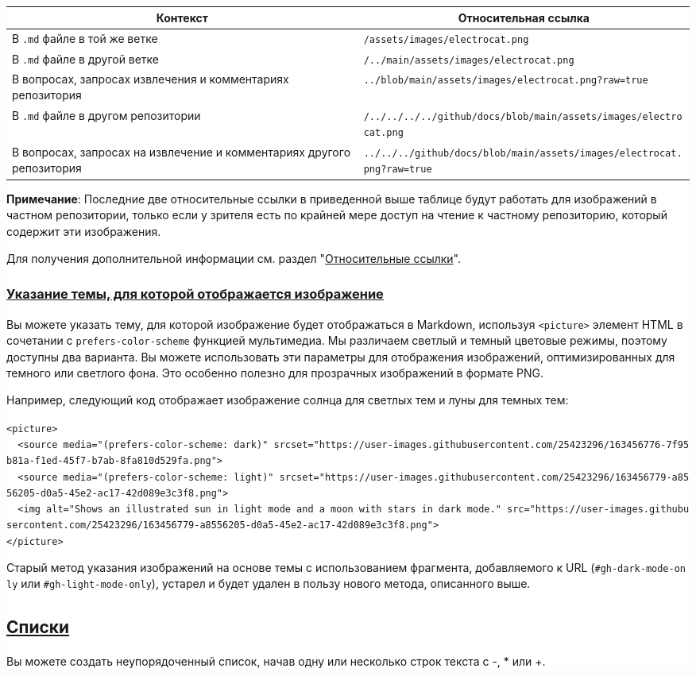 | Контекст | Относительная ссылка |
| --- | --- |
| В `.md` файле в той же ветке | `/assets/images/electrocat.png` |
| В `.md` файле в другой ветке | `/../main/assets/images/electrocat.png` |
| В вопросах, запросах извлечения и комментариях репозитория | `../blob/main/assets/images/electrocat.png?raw=true` |
| В `.md` файле в другом репозитории | `/../../../../github/docs/blob/main/assets/images/electrocat.png` |
| В вопросах, запросах на извлечение и комментариях другого репозитория | `../../../github/docs/blob/main/assets/images/electrocat.png?raw=true` |

**Примечание**: Последние две относительные ссылки в приведенной выше таблице будут работать для изображений в частном репозитории, только если у зрителя есть по крайней мере доступ на чтение к частному репозиторию, который содержит эти изображения.

Для получения дополнительной информации см. раздел "[Относительные ссылки](https://docs.github.com/en/get-started/writing-on-github/getting-started-with-writing-and-formatting-on-github/basic-writing-and-formatting-syntax#relative-links)".

### [Указание темы, для которой отображается изображение](https://docs.github.com/en/get-started/writing-on-github/getting-started-with-writing-and-formatting-on-github/basic-writing-and-formatting-syntax#specifying-the-theme-an-image-is-shown-to)

Вы можете указать тему, для которой изображение будет отображаться в Markdown, используя `<picture>` элемент HTML в сочетании с `prefers-color-scheme` функцией мультимедиа. Мы различаем светлый и темный цветовые режимы, поэтому доступны два варианта. Вы можете использовать эти параметры для отображения изображений, оптимизированных для темного или светлого фона. Это особенно полезно для прозрачных изображений в формате PNG.

Например, следующий код отображает изображение солнца для светлых тем и луны для темных тем:

```
<picture>
  <source media="(prefers-color-scheme: dark)" srcset="https://user-images.githubusercontent.com/25423296/163456776-7f95b81a-f1ed-45f7-b7ab-8fa810d529fa.png">
  <source media="(prefers-color-scheme: light)" srcset="https://user-images.githubusercontent.com/25423296/163456779-a8556205-d0a5-45e2-ac17-42d089e3c3f8.png">
  <img alt="Shows an illustrated sun in light mode and a moon with stars in dark mode." src="https://user-images.githubusercontent.com/25423296/163456779-a8556205-d0a5-45e2-ac17-42d089e3c3f8.png">
</picture>
```

Старый метод указания изображений на основе темы с использованием фрагмента, добавляемого к URL (`#gh-dark-mode-only` или `#gh-light-mode-only`), устарел и будет удален в пользу нового метода, описанного выше.

## [Списки](https://docs.github.com/en/get-started/writing-on-github/getting-started-with-writing-and-formatting-on-github/basic-writing-and-formatting-syntax#lists)

Вы можете создать неупорядоченный список, начав одну или несколько строк текста с \-, \* или +.
